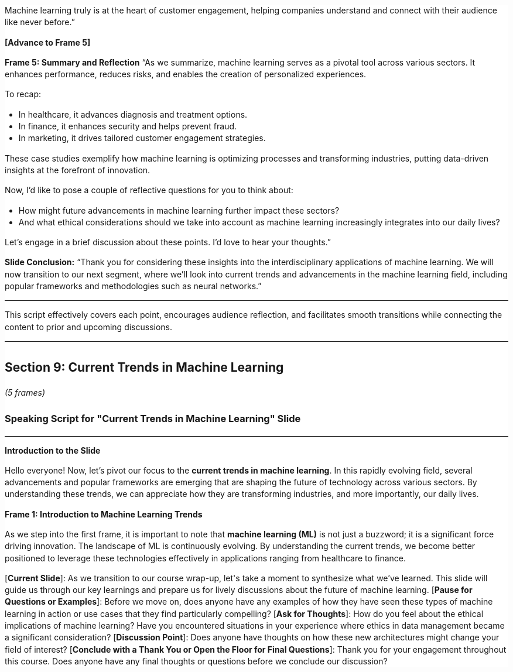 Machine learning truly is at the heart of customer engagement, helping companies understand and connect with their audience like never before.” 

**[Advance to Frame 5]**

**Frame 5: Summary and Reflection**
“As we summarize, machine learning serves as a pivotal tool across various sectors. It enhances performance, reduces risks, and enables the creation of personalized experiences. 

To recap:
- In healthcare, it advances diagnosis and treatment options.
- In finance, it enhances security and helps prevent fraud.
- In marketing, it drives tailored customer engagement strategies.

These case studies exemplify how machine learning is optimizing processes and transforming industries, putting data-driven insights at the forefront of innovation.

Now, I’d like to pose a couple of reflective questions for you to think about:
- How might future advancements in machine learning further impact these sectors?
- And what ethical considerations should we take into account as machine learning increasingly integrates into our daily lives?

Let’s engage in a brief discussion about these points. I’d love to hear your thoughts.” 

**Slide Conclusion:**
“Thank you for considering these insights into the interdisciplinary applications of machine learning. We will now transition to our next segment, where we’ll look into current trends and advancements in the machine learning field, including popular frameworks and methodologies such as neural networks.”

---

This script effectively covers each point, encourages audience reflection, and facilitates smooth transitions while connecting the content to prior and upcoming discussions.

---

## Section 9: Current Trends in Machine Learning
*(5 frames)*

### Speaking Script for "Current Trends in Machine Learning" Slide

---

**Introduction to the Slide**

Hello everyone! Now, let’s pivot our focus to the **current trends in machine learning**. In this rapidly evolving field, several advancements and popular frameworks are emerging that are shaping the future of technology across various sectors. By understanding these trends, we can appreciate how they are transforming industries, and more importantly, our daily lives.

**Frame 1: Introduction to Machine Learning Trends**

As we step into the first frame, it is important to note that **machine learning (ML)** is not just a buzzword; it is a significant force driving innovation. The landscape of ML is continuously evolving. By understanding the current trends, we become better positioned to leverage these technologies effectively in applications ranging from healthcare to finance.


[**Current Slide**]: As we transition to our course wrap-up, let's take a moment to synthesize what we’ve learned. This slide will guide us through our key learnings and prepare us for lively discussions about the future of machine learning.
[**Pause for Questions or Examples**]: Before we move on, does anyone have any examples of how they have seen these types of machine learning in action or use cases that they find particularly compelling?
[**Ask for Thoughts**]: How do you feel about the ethical implications of machine learning? Have you encountered situations in your experience where ethics in data management became a significant consideration?
[**Discussion Point**]: Does anyone have thoughts on how these new architectures might change your field of interest?
[**Conclude with a Thank You or Open the Floor for Final Questions**]: Thank you for your engagement throughout this course. Does anyone have any final thoughts or questions before we conclude our discussion?